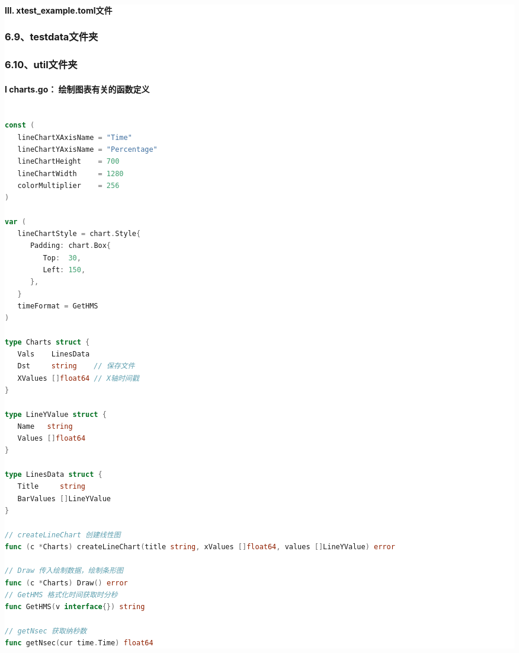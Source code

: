 #### Ⅲ. xtest_example.toml文件

### 6.9、testdata文件夹

### 6.10、util文件夹

#### Ⅰ charts.go： 绘制图表有关的函数定义

```go

const (
   lineChartXAxisName = "Time"
   lineChartYAxisName = "Percentage"
   lineChartHeight    = 700
   lineChartWidth     = 1280
   colorMultiplier    = 256
)

var (
   lineChartStyle = chart.Style{
      Padding: chart.Box{
         Top:  30,
         Left: 150,
      },
   }
   timeFormat = GetHMS
)

type Charts struct {
   Vals    LinesData
   Dst     string    // 保存文件
   XValues []float64 // X轴时间戳
}

type LineYValue struct {
   Name   string
   Values []float64
}

type LinesData struct {
   Title     string
   BarValues []LineYValue
}

// createLineChart 创建线性图
func (c *Charts) createLineChart(title string, xValues []float64, values []LineYValue) error

// Draw 传入绘制数据，绘制条形图
func (c *Charts) Draw() error 
// GetHMS 格式化时间获取时分秒
func GetHMS(v interface{}) string

// getNsec 获取纳秒数
func getNsec(cur time.Time) float64 
```
